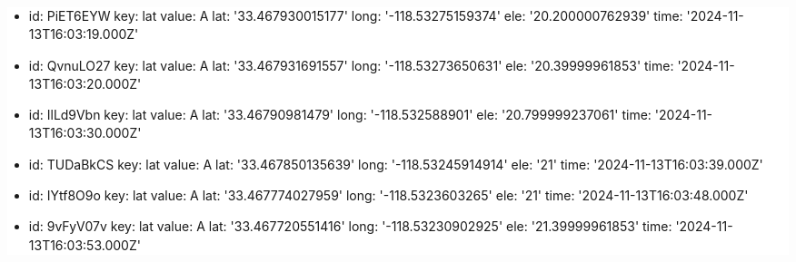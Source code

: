   -
    id: PiET6EYW
    key: lat
    value: A
    lat: '33.467930015177'
    long: '-118.53275159374'
    ele: '20.200000762939'
    time: '2024-11-13T16:03:19.000Z'

  -
    id: QvnuLO27
    key: lat
    value: A
    lat: '33.467931691557'
    long: '-118.53273650631'
    ele: '20.39999961853'
    time: '2024-11-13T16:03:20.000Z'

  -
    id: IlLd9Vbn
    key: lat
    value: A
    lat: '33.46790981479'
    long: '-118.532588901'
    ele: '20.799999237061'
    time: '2024-11-13T16:03:30.000Z'

  -
    id: TUDaBkCS
    key: lat
    value: A
    lat: '33.467850135639'
    long: '-118.53245914914'
    ele: '21'
    time: '2024-11-13T16:03:39.000Z'

  -
    id: IYtf8O9o
    key: lat
    value: A
    lat: '33.467774027959'
    long: '-118.5323603265'
    ele: '21'
    time: '2024-11-13T16:03:48.000Z'

  -
    id: 9vFyV07v
    key: lat
    value: A
    lat: '33.467720551416'
    long: '-118.53230902925'
    ele: '21.39999961853'
    time: '2024-11-13T16:03:53.000Z'
